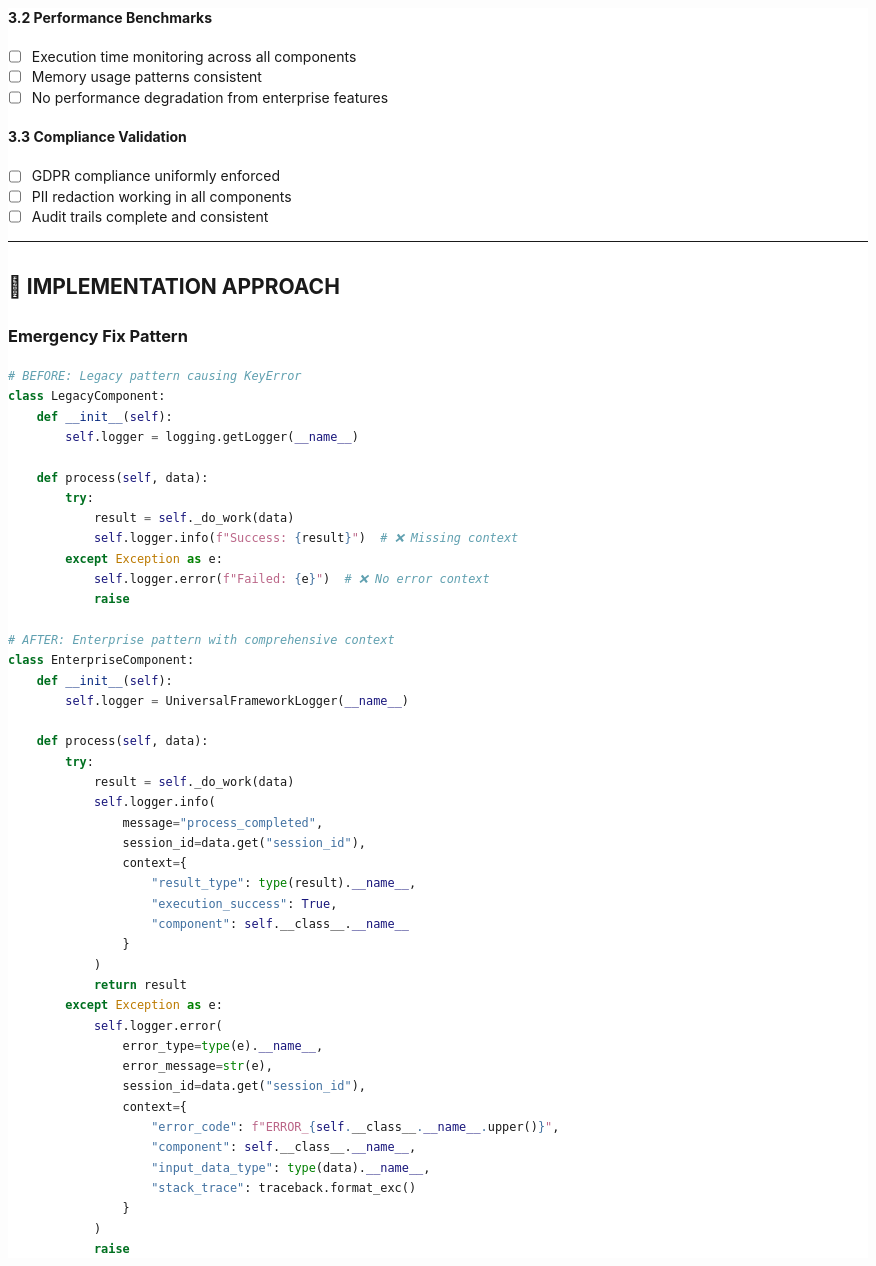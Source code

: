 #### **3.2 Performance Benchmarks**
- [ ] Execution time monitoring across all components
- [ ] Memory usage patterns consistent
- [ ] No performance degradation from enterprise features

#### **3.3 Compliance Validation**
- [ ] GDPR compliance uniformly enforced
- [ ] PII redaction working in all components  
- [ ] Audit trails complete and consistent

---

## 🔧 **IMPLEMENTATION APPROACH**

### **Emergency Fix Pattern**
```python
# BEFORE: Legacy pattern causing KeyError
class LegacyComponent:
    def __init__(self):
        self.logger = logging.getLogger(__name__)
    
    def process(self, data):
        try:
            result = self._do_work(data)
            self.logger.info(f"Success: {result}")  # ❌ Missing context
        except Exception as e:
            self.logger.error(f"Failed: {e}")  # ❌ No error context
            raise

# AFTER: Enterprise pattern with comprehensive context
class EnterpriseComponent:
    def __init__(self):
        self.logger = UniversalFrameworkLogger(__name__)
    
    def process(self, data):
        try:
            result = self._do_work(data)
            self.logger.info(
                message="process_completed",
                session_id=data.get("session_id"),
                context={
                    "result_type": type(result).__name__,
                    "execution_success": True,
                    "component": self.__class__.__name__
                }
            )
            return result
        except Exception as e:
            self.logger.error(
                error_type=type(e).__name__,
                error_message=str(e),
                session_id=data.get("session_id"),
                context={
                    "error_code": f"ERROR_{self.__class__.__name__.upper()}",
                    "component": self.__class__.__name__,
                    "input_data_type": type(data).__name__,
                    "stack_trace": traceback.format_exc()
                }
            )
            raise
```
